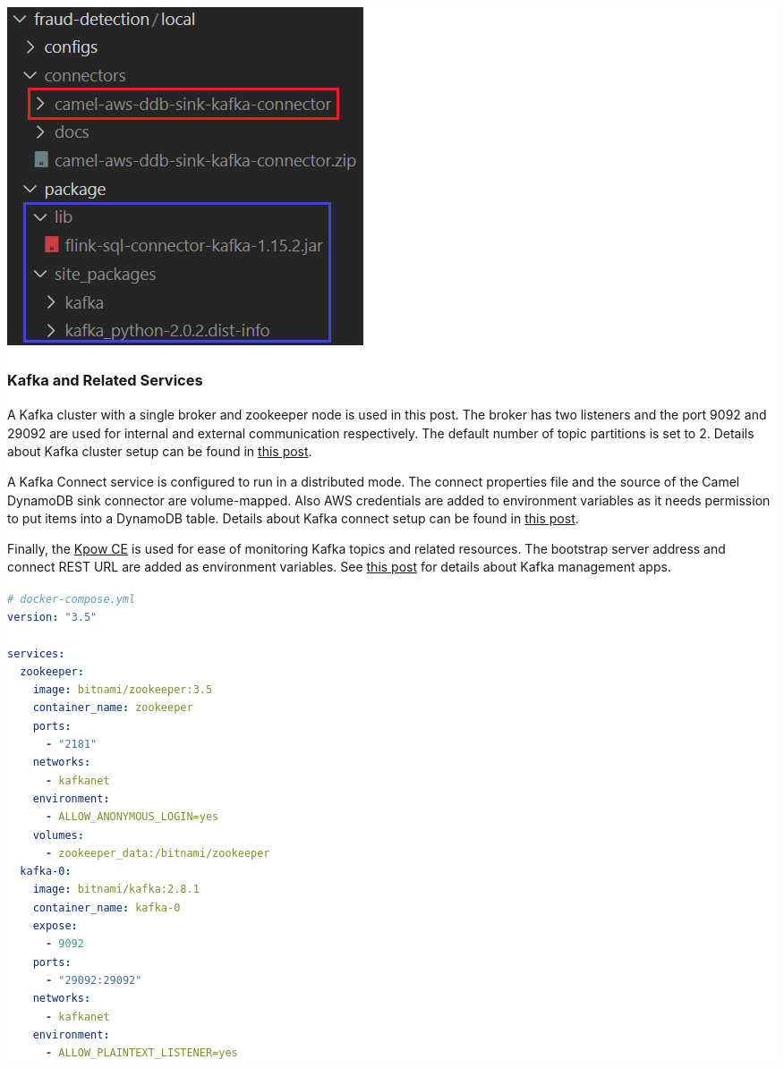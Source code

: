 ![](source-folders.png#center)

### Kafka and Related Services

A Kafka cluster with a single broker and zookeeper node is used in this post. The broker has two listeners and the port 9092 and 29092 are used for internal and external communication respectively. The default number of topic partitions is set to 2. Details about Kafka cluster setup can be found in [this post](/blog/2023-05-04-kafka-development-with-docker-part-1/).

A Kafka Connect service is configured to run in a distributed mode. The connect properties file and the source of the Camel DynamoDB sink connector are volume-mapped. Also AWS credentials are added to environment variables as it needs permission to put items into a DynamoDB table. Details about Kafka connect setup can be found in [this post](/blog/2023-06-04-kafka-connect-for-aws-part-2/).

Finally, the [Kpow CE](https://docs.kpow.io/ce/) is used for ease of monitoring Kafka topics and related resources. The bootstrap server address and connect REST URL are added as environment variables. See [this post](/blog/2023-05-18-kafka-development-with-docker-part-2/) for details about Kafka management apps.

```yaml
# docker-compose.yml
version: "3.5"

services:
  zookeeper:
    image: bitnami/zookeeper:3.5
    container_name: zookeeper
    ports:
      - "2181"
    networks:
      - kafkanet
    environment:
      - ALLOW_ANONYMOUS_LOGIN=yes
    volumes:
      - zookeeper_data:/bitnami/zookeeper
  kafka-0:
    image: bitnami/kafka:2.8.1
    container_name: kafka-0
    expose:
      - 9092
    ports:
      - "29092:29092"
    networks:
      - kafkanet
    environment:
      - ALLOW_PLAINTEXT_LISTENER=yes
```